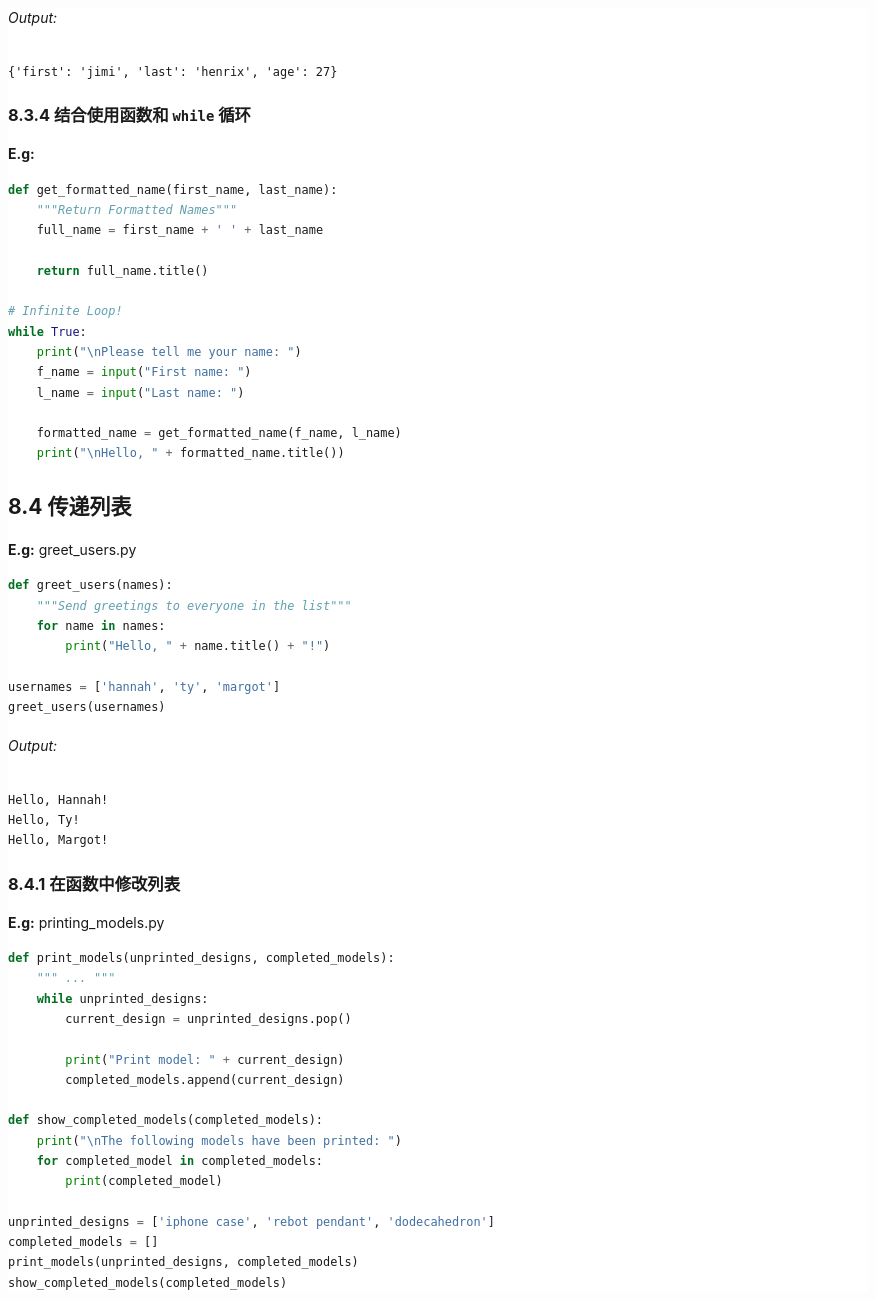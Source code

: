 ###### Output:
```
{'first': 'jimi', 'last': 'henrix', 'age': 27}
```

### 8.3.4 结合使用函数和 `while` 循环
__E.g:__
```py
def get_formatted_name(first_name, last_name):
    """Return Formatted Names"""
    full_name = first_name + ' ' + last_name
    
    return full_name.title()

# Infinite Loop!
while True:
    print("\nPlease tell me your name: ")
    f_name = input("First name: ")
    l_name = input("Last name: ")
    
    formatted_name = get_formatted_name(f_name, l_name)
    print("\nHello, " + formatted_name.title())
```

## 8.4  传递列表
__E.g:__ greet_users.py
```py
def greet_users(names):
    """Send greetings to everyone in the list"""
    for name in names:
        print("Hello, " + name.title() + "!")
        
usernames = ['hannah', 'ty', 'margot']
greet_users(usernames)
```
    
###### Output:
```
Hello, Hannah!
Hello, Ty!
Hello, Margot!
```

### 8.4.1 在函数中修改列表
__E.g:__ printing_models.py
```py
def print_models(unprinted_designs, completed_models):
	""" ... """
	while unprinted_designs:
		current_design = unprinted_designs.pop()
		
		print("Print model: " + current_design)
		completed_models.append(current_design)
		
def show_completed_models(completed_models):
	print("\nThe following models have been printed: ")
	for completed_model in completed_models:
		print(completed_model)
		
unprinted_designs = ['iphone case', 'rebot pendant', 'dodecahedron']
completed_models = []
print_models(unprinted_designs, completed_models)
show_completed_models(completed_models)
```
